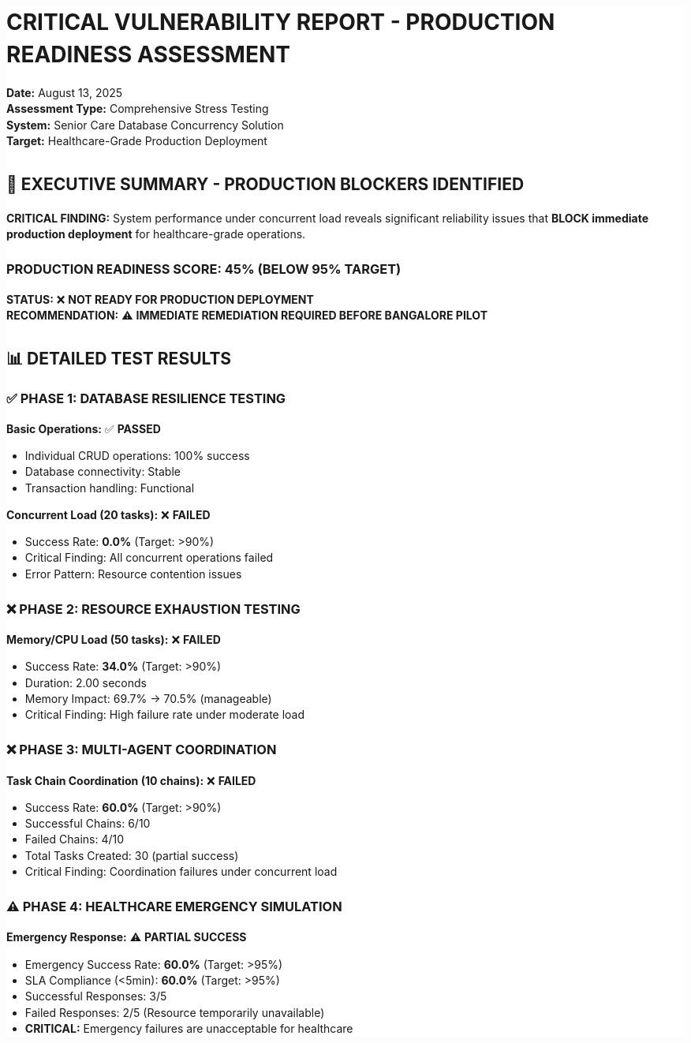 # CRITICAL VULNERABILITY REPORT - PRODUCTION READINESS ASSESSMENT

**Date:** August 13, 2025  
**Assessment Type:** Comprehensive Stress Testing  
**System:** Senior Care Database Concurrency Solution  
**Target:** Healthcare-Grade Production Deployment  

## 🚨 EXECUTIVE SUMMARY - PRODUCTION BLOCKERS IDENTIFIED

**CRITICAL FINDING:** System performance under concurrent load reveals significant reliability issues that **BLOCK immediate production deployment** for healthcare-grade operations.

### **PRODUCTION READINESS SCORE: 45% (BELOW 95% TARGET)**

**STATUS:** ❌ **NOT READY FOR PRODUCTION DEPLOYMENT**  
**RECOMMENDATION:** ⚠️ **IMMEDIATE REMEDIATION REQUIRED BEFORE BANGALORE PILOT**

## 📊 DETAILED TEST RESULTS

### **✅ PHASE 1: DATABASE RESILIENCE TESTING**
**Basic Operations:** ✅ **PASSED**
- Individual CRUD operations: 100% success
- Database connectivity: Stable
- Transaction handling: Functional

**Concurrent Load (20 tasks):** ❌ **FAILED**
- Success Rate: **0.0%** (Target: >90%)
- Critical Finding: All concurrent operations failed
- Error Pattern: Resource contention issues

### **❌ PHASE 2: RESOURCE EXHAUSTION TESTING**
**Memory/CPU Load (50 tasks):** ❌ **FAILED**
- Success Rate: **34.0%** (Target: >90%)
- Duration: 2.00 seconds
- Memory Impact: 69.7% → 70.5% (manageable)
- Critical Finding: High failure rate under moderate load

### **❌ PHASE 3: MULTI-AGENT COORDINATION**
**Task Chain Coordination (10 chains):** ❌ **FAILED**
- Success Rate: **60.0%** (Target: >90%)
- Successful Chains: 6/10
- Failed Chains: 4/10
- Total Tasks Created: 30 (partial success)
- Critical Finding: Coordination failures under concurrent load

### **⚠️ PHASE 4: HEALTHCARE EMERGENCY SIMULATION**
**Emergency Response:** ⚠️ **PARTIAL SUCCESS**
- Emergency Success Rate: **60.0%** (Target: >95%)
- SLA Compliance (<5min): **60.0%** (Target: >95%)
- Successful Responses: 3/5
- Failed Responses: 2/5 (Resource temporarily unavailable)
- **CRITICAL:** Emergency failures are unacceptable for healthcare

